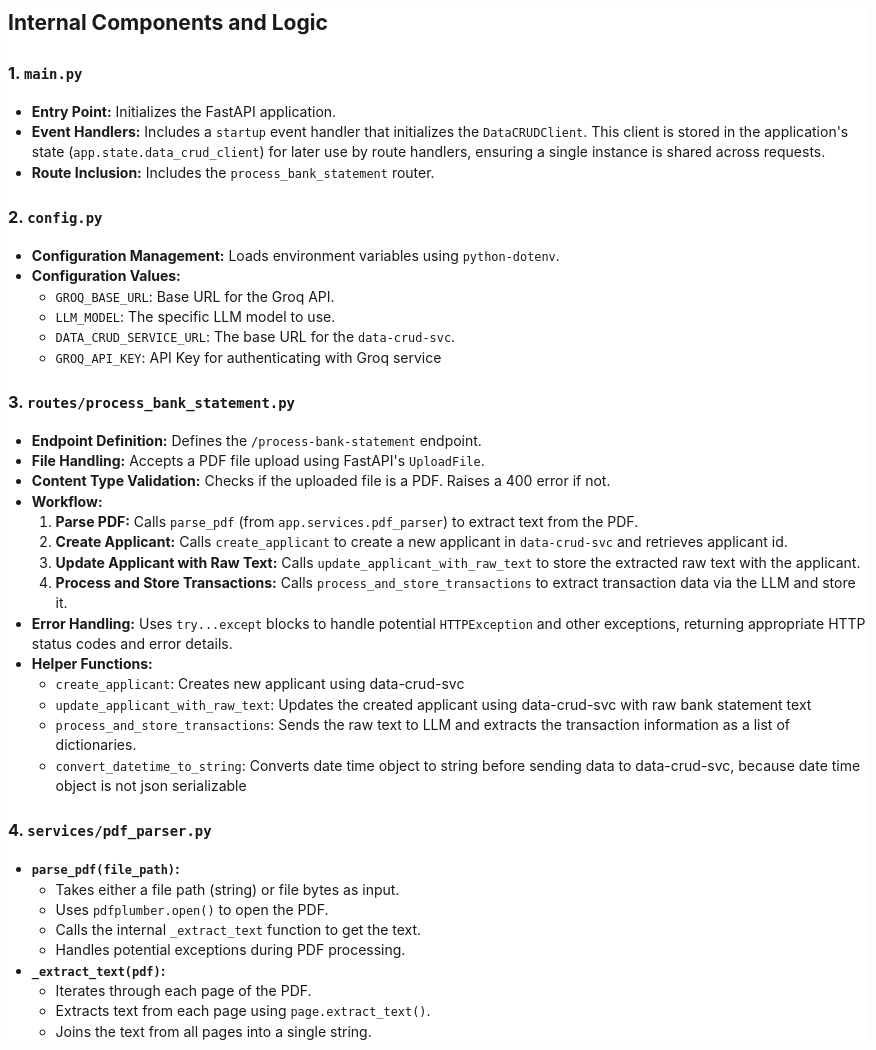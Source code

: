 ## Internal Components and Logic

### 1. `main.py`

*   **Entry Point:** Initializes the FastAPI application.
*   **Event Handlers:** Includes a `startup` event handler that initializes the `DataCRUDClient`.  This client is stored in the application's state (`app.state.data_crud_client`) for later use by route handlers, ensuring a single instance is shared across requests.
*   **Route Inclusion:** Includes the `process_bank_statement` router.

### 2. `config.py`

*   **Configuration Management:** Loads environment variables using `python-dotenv`.
*   **Configuration Values:**
    *   `GROQ_BASE_URL`: Base URL for the Groq API.
    *   `LLM_MODEL`: The specific LLM model to use.
    *   `DATA_CRUD_SERVICE_URL`: The base URL for the `data-crud-svc`.
    *   `GROQ_API_KEY`: API Key for authenticating with Groq service

### 3. `routes/process_bank_statement.py`

*   **Endpoint Definition:** Defines the `/process-bank-statement` endpoint.
*   **File Handling:** Accepts a PDF file upload using FastAPI's `UploadFile`.
*   **Content Type Validation:** Checks if the uploaded file is a PDF.  Raises a 400 error if not.
*   **Workflow:**
    1.  **Parse PDF:** Calls `parse_pdf` (from `app.services.pdf_parser`) to extract text from the PDF.
    2.  **Create Applicant:** Calls `create_applicant` to create a new applicant in `data-crud-svc` and retrieves applicant id.
    3.  **Update Applicant with Raw Text:**  Calls `update_applicant_with_raw_text` to store the extracted raw text with the applicant.
    4.  **Process and Store Transactions:** Calls `process_and_store_transactions` to extract transaction data via the LLM and store it.
*   **Error Handling:** Uses `try...except` blocks to handle potential `HTTPException` and other exceptions, returning appropriate HTTP status codes and error details.
* **Helper Functions:**
    * `create_applicant`: Creates new applicant using data-crud-svc
    * `update_applicant_with_raw_text`: Updates the created applicant using data-crud-svc with raw bank statement text
    * `process_and_store_transactions`: Sends the raw text to LLM and extracts the transaction information as a list of dictionaries.
    *   `convert_datetime_to_string`: Converts date time object to string before sending data to data-crud-svc, because date time object is not json serializable

### 4. `services/pdf_parser.py`

*   **`parse_pdf(file_path)`:**
    *   Takes either a file path (string) or file bytes as input.
    *   Uses `pdfplumber.open()` to open the PDF.
    *   Calls the internal `_extract_text` function to get the text.
    *   Handles potential exceptions during PDF processing.
*   **`_extract_text(pdf)`:**
    *   Iterates through each page of the PDF.
    *   Extracts text from each page using `page.extract_text()`.
    *   Joins the text from all pages into a single string.

